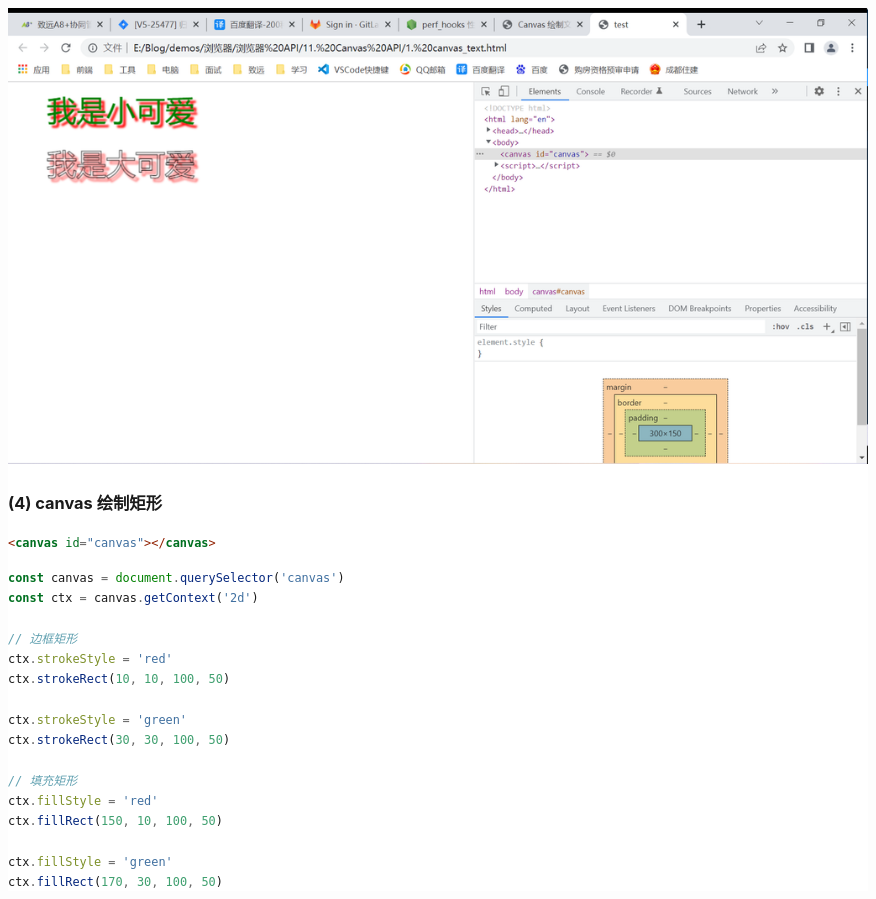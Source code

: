 ![canvas_text](https://github.com/yuyuyuzhang/Blog/blob/master/images/%E6%B5%8F%E8%A7%88%E5%99%A8/%E6%B5%8F%E8%A7%88%E5%99%A8%20API/canvas_text.png)

### (4) canvas 绘制矩形

```html
<canvas id="canvas"></canvas>
```

```js
const canvas = document.querySelector('canvas')
const ctx = canvas.getContext('2d')

// 边框矩形
ctx.strokeStyle = 'red'
ctx.strokeRect(10, 10, 100, 50)

ctx.strokeStyle = 'green'
ctx.strokeRect(30, 30, 100, 50)

// 填充矩形
ctx.fillStyle = 'red'
ctx.fillRect(150, 10, 100, 50)

ctx.fillStyle = 'green'
ctx.fillRect(170, 30, 100, 50)
```
